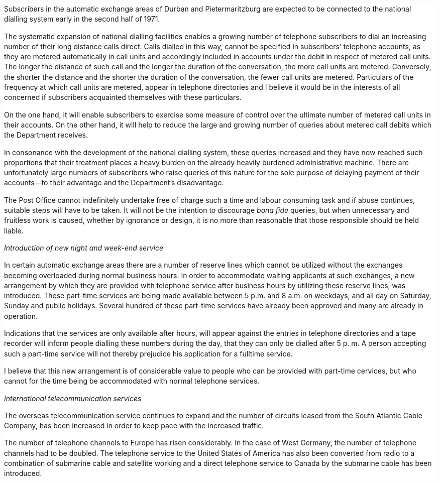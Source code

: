 <p>Subscribers in the automatic exchange areas of Durban and Pietermaritzburg are expected to be connected to the national dialling system early in the second half of 1971.</p>

<p>The systematic expansion of national dialling facilities enables a growing number of telephone subscribers to dial an increasing number of their long distance calls direct. Calls dialled in this way, cannot be specified in subscribers&#x2019; telephone accounts, as they are metered automatically in call units and accordingly included in accounts under the debit in respect of metered call units. The longer the distance of such call and the longer the duration of the conversation, the more call units are metered. Conversely, the shorter the distance and the shorter the duration of the conversation, the fewer call units are metered. Particulars of the frequency at which call units are metered, appear in telephone directories and I believe it would be in the interests of all concerned if subscribers acquainted themselves with these particulars.</p>

<p>On the one hand, it will enable subscribers to exercise some measure of control over the ultimate number of metered call units in their accounts. On the other hand, it will help to reduce the large and growing number of queries about metered call debits which the Department receives.</p>

<p>In consonance with the development of the national dialling system, these queries increased and they have now reached such proportions that their treatment places a heavy burden on the already heavily burdened administrative machine. There are unfortunately large numbers of subscribers who raise queries of this nature for the sole purpose of delaying payment of their accounts&#x2014;to their advantage and the Department&#x2019;s disadvantage.</p>

<p>The Post Office cannot indefinitely undertake free of charge such a time and labour consuming task and if abuse continues, suitable steps will have to be taken. It will not be the intention to discourage <i>bona fide</i> queries, but when unnecessary and fruitless work is caused, whether by ignorance or design, it is no more than reasonable that those responsible should be held liable.</p>

<p><i>Introduction of new night and week-end service</i></p>

<p>In certain automatic exchange areas there are a number of reserve lines which cannot be utilized without the exchanges becoming overloaded during normal business hours. In order to accommodate waiting applicants at such exchanges, a new arrangement by which they are provided with telephone service after business hours by utilizing these reserve lines, was introduced. These part-time services are being made available between 5 p.m. and 8 a.m. on weekdays, and all day on Saturday, Sunday and public holidays. Several hundred of these part-time services have already been approved and many are already in operation.</p>

<p>Indications that the services are only available after hours, will appear against the entries in telephone directories and a tape recorder will inform people dialling these numbers during the day, that they can only be dialled after 5 p. m. A person accepting such a part-time service will not thereby prejudice his application for a fulltime service.</p>

<p>I believe that this new arrangement is of considerable value to people who can be provided with part-time cervices, but who cannot for the time being be accommodated with normal telephone services.</p>

<p><span class="col_3353-3354" refersTo="page_0335"/><i>International telecommunication services</i></p>

<p>The overseas telecommunication service continues to expand and the number of circuits leased from the South Atlantic Cable Company, has been increased in order to keep pace with the increased traffic.</p>

<p>The number of telephone channels to Europe has risen considerably. In the case of West Germany, the number of telephone channels had to be doubled. The telephone service to the United States of America has also been converted from radio to a combination of submarine cable and satellite working and a direct telephone service to Canada by the submarine cable has been introduced.</p>

